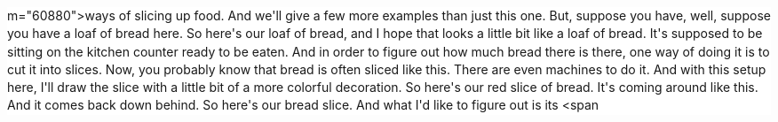   m="60880">ways</span> <span m="61080">of</span> <span m="61170">slicing</span>
  <span m="61700">up</span> <span m="61850">food.</span> <span
  m="62790">And</span> <span m="62940">we'll</span> <span m="63180">give</span>
  <span m="63340">a</span> <span m="63410">few</span> <span
  m="63620">more</span> <span m="63870">examples</span> <span
  m="64350">than</span> <span m="64440">just</span> <span m="64640">this</span>
  <span m="64820">one.</span> <span m="65420">But,</span> <span
  m="66180">suppose</span> <span m="66610">you</span> <span
  m="66710">have,</span> <span m="68010">well,</span> <span
  m="69200">suppose</span> <span m="69560">you</span> <span
  m="69630">have</span> <span m="69780">a</span> <span m="69840">loaf</span>
  <span m="70110">of</span> <span m="70260">bread</span> <span
  m="72340">here.</span> <span m="73870">So</span> <span m="73990">here's</span>
  <span m="74230">our</span> <span m="74370">loaf of</span> <span
  m="74700">bread,</span> <span m="80180">and</span> <span m="81230">I</span>
  <span m="81350">hope</span> <span m="81570">that</span> <span
  m="81720">looks</span> <span m="81930">a</span> <span m="82000">little</span>
  <span m="82210">bit</span> <span m="82340">like</span> <span
  m="82540">a</span> <span m="82600">loaf</span> <span m="82800">of</span> <span
  m="82910">bread.</span> <span m="83160">It's</span> <span
  m="83280">supposed</span> <span m="83570">to</span> <span m="83630">be</span>
  <span m="83720">sitting</span> <span m="84060">on</span> <span
  m="84230">the</span> <span m="85260">kitchen</span> <span
  m="85670">counter</span> <span m="86020">ready</span> <span
  m="86270">to</span> <span m="86410">be</span> <span m="87150">eaten.</span>
  <span m="88920">And</span> <span m="89690">in</span> <span
  m="89810">order</span> <span m="90000">to</span> <span m="90090">figure</span>
  <span m="90400">out</span> <span m="90530">how</span> <span
  m="90680">much</span> <span m="90880">bread</span> <span
  m="91200">there</span> <span m="91390">is</span> <span m="91620">there,</span>
  <span m="92260">one</span> <span m="92530">way</span> <span
  m="92650">of</span> <span m="92740">doing</span> <span m="92990">it</span>
  <span m="93070">is</span> <span m="93250">to</span> <span m="93330">cut</span>
  <span m="93590">it</span> <span m="93700">into</span> <span
  m="93930">slices.</span> <span m="95290">Now,</span> <span
  m="95410">you</span> <span m="95560">probably</span> <span
  m="96020">know</span> <span m="96370">that</span> <span m="96630">bread</span>
  <span m="97380">is</span> <span m="97580">often</span> <span
  m="97980">sliced</span> <span m="99340">like</span> <span
  m="99590">this.</span> <span m="100020">There are</span> <span
  m="100160">even</span> <span m="100360">machines</span> <span
  m="100860">to</span> <span m="100980">do</span> <span m="101180">it.</span>
  <span m="102080">And</span> <span m="103730">with</span> <span
  m="103970">this</span> <span m="105250">setup</span> <span
  m="105810">here,</span> <span m="106500">I'll</span> <span
  m="106850">draw</span> <span m="107190">the</span> <span
  m="107950">slice</span> <span m="108450">with</span> <span m="108600">a</span>
  <span m="108670">little</span> <span m="108910">bit</span> <span
  m="109040">of</span> <span m="109130">a</span> <span m="110070">more</span>
  <span m="110280">colorful</span> <span m="110880">decoration.</span> <span
  m="112830">So</span> <span m="113050">here's</span> <span
  m="113360">our</span> <span m="113870">red</span> <span
  m="114170">slice</span> <span m="114540">of</span> <span
  m="114640">bread.</span> <span m="117980">It's coming</span> <span
  m="118220">around</span> <span m="118530">like</span> <span
  m="118790">this.</span> <span m="120150">And it comes</span> <span
  m="120540">back</span> <span m="120970">down</span> <span
  m="121230">behind.</span> <span m="123280">So</span> <span
  m="123410">here's</span> <span m="124390">our</span> <span
  m="124560">bread</span> <span m="124850">slice.</span> <span
  m="126960">And</span> <span m="137160">what</span> <span m="137310">I'd</span>
  <span m="137420">like</span> <span m="137650">to</span> <span
  m="137760">figure</span> <span m="138050">out</span> <span
  m="138300">is</span> <span m="138470">its</span> <span